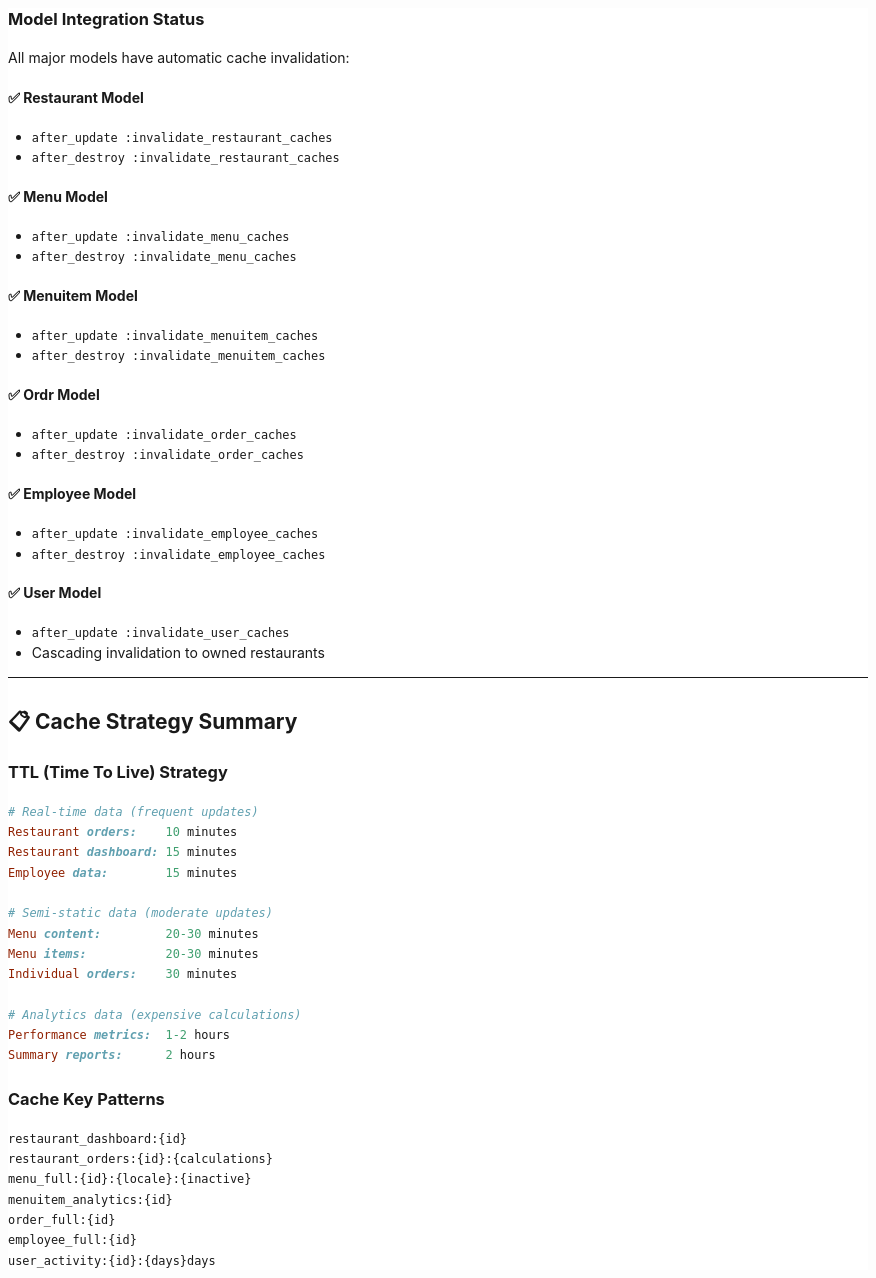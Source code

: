 ### **Model Integration Status**
All major models have automatic cache invalidation:

#### **✅ Restaurant Model**
- `after_update :invalidate_restaurant_caches`
- `after_destroy :invalidate_restaurant_caches`

#### **✅ Menu Model**
- `after_update :invalidate_menu_caches`
- `after_destroy :invalidate_menu_caches`

#### **✅ Menuitem Model**
- `after_update :invalidate_menuitem_caches`
- `after_destroy :invalidate_menuitem_caches`

#### **✅ Ordr Model**
- `after_update :invalidate_order_caches`
- `after_destroy :invalidate_order_caches`

#### **✅ Employee Model**
- `after_update :invalidate_employee_caches`
- `after_destroy :invalidate_employee_caches`

#### **✅ User Model**
- `after_update :invalidate_user_caches`
- Cascading invalidation to owned restaurants

---

## 📋 **Cache Strategy Summary**

### **TTL (Time To Live) Strategy**
```ruby
# Real-time data (frequent updates)
Restaurant orders:    10 minutes
Restaurant dashboard: 15 minutes
Employee data:        15 minutes

# Semi-static data (moderate updates)
Menu content:         20-30 minutes
Menu items:           20-30 minutes
Individual orders:    30 minutes

# Analytics data (expensive calculations)
Performance metrics:  1-2 hours
Summary reports:      2 hours
```

### **Cache Key Patterns**
```
restaurant_dashboard:{id}
restaurant_orders:{id}:{calculations}
menu_full:{id}:{locale}:{inactive}
menuitem_analytics:{id}
order_full:{id}
employee_full:{id}
user_activity:{id}:{days}days
```
